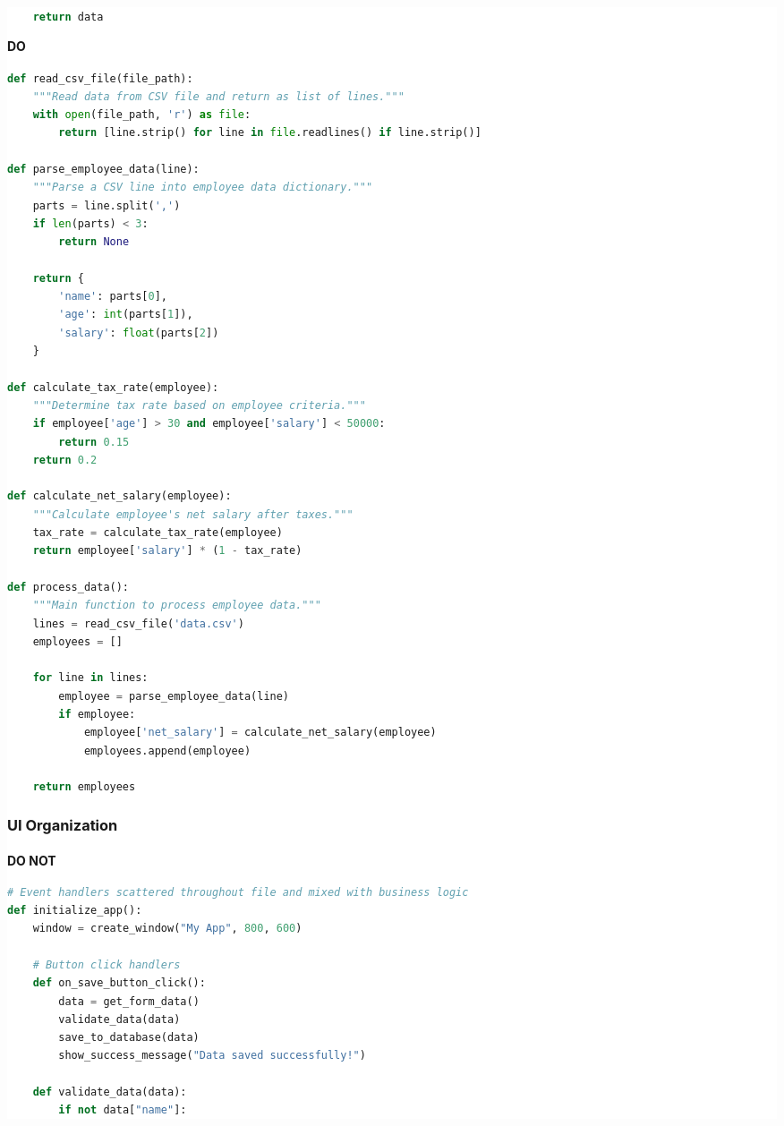 ```python
    return data
```

**DO**
```python
def read_csv_file(file_path):
    """Read data from CSV file and return as list of lines."""
    with open(file_path, 'r') as file:
        return [line.strip() for line in file.readlines() if line.strip()]

def parse_employee_data(line):
    """Parse a CSV line into employee data dictionary."""
    parts = line.split(',')
    if len(parts) < 3:
        return None
    
    return {
        'name': parts[0],
        'age': int(parts[1]),
        'salary': float(parts[2])
    }

def calculate_tax_rate(employee):
    """Determine tax rate based on employee criteria."""
    if employee['age'] > 30 and employee['salary'] < 50000:
        return 0.15
    return 0.2

def calculate_net_salary(employee):
    """Calculate employee's net salary after taxes."""
    tax_rate = calculate_tax_rate(employee)
    return employee['salary'] * (1 - tax_rate)

def process_data():
    """Main function to process employee data."""
    lines = read_csv_file('data.csv')
    employees = []
    
    for line in lines:
        employee = parse_employee_data(line)
        if employee:
            employee['net_salary'] = calculate_net_salary(employee)
            employees.append(employee)
    
    return employees
```

### UI Organization

**DO NOT**
```python
# Event handlers scattered throughout file and mixed with business logic
def initialize_app():
    window = create_window("My App", 800, 600)
    
    # Button click handlers
    def on_save_button_click():
        data = get_form_data()
        validate_data(data)
        save_to_database(data)
        show_success_message("Data saved successfully!")
    
    def validate_data(data):
        if not data["name"]:
```